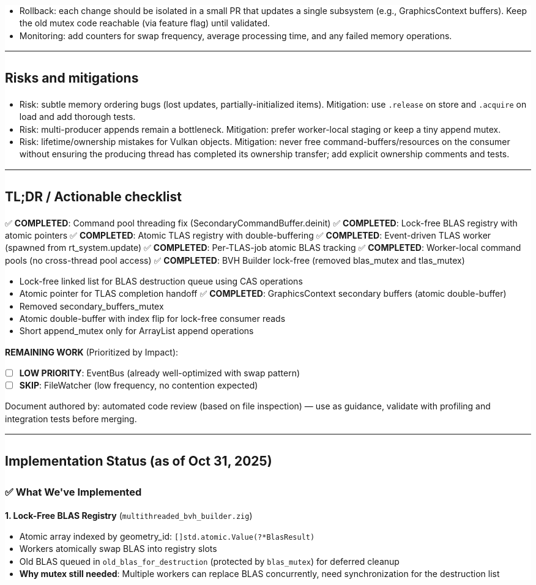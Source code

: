 - Rollback: each change should be isolated in a small PR that updates a single subsystem (e.g., GraphicsContext buffers). Keep the old mutex code reachable (via feature flag) until validated.
- Monitoring: add counters for swap frequency, average processing time, and any failed memory operations.

---

## Risks and mitigations

- Risk: subtle memory ordering bugs (lost updates, partially-initialized items). Mitigation: use `.release` on store and `.acquire` on load and add thorough tests.
- Risk: multi-producer appends remain a bottleneck. Mitigation: prefer worker-local staging or keep a tiny append mutex.
- Risk: lifetime/ownership mistakes for Vulkan objects. Mitigation: never free command-buffers/resources on the consumer without ensuring the producing thread has completed its ownership transfer; add explicit ownership comments and tests.

---

## TL;DR / Actionable checklist

✅ **COMPLETED**: Command pool threading fix (SecondaryCommandBuffer.deinit)
✅ **COMPLETED**: Lock-free BLAS registry with atomic pointers
✅ **COMPLETED**: Atomic TLAS registry with double-buffering
✅ **COMPLETED**: Event-driven TLAS worker (spawned from rt_system.update)
✅ **COMPLETED**: Per-TLAS-job atomic BLAS tracking
✅ **COMPLETED**: Worker-local command pools (no cross-thread pool access)
✅ **COMPLETED**: BVH Builder lock-free (removed blas_mutex and tlas_mutex)
  - Lock-free linked list for BLAS destruction queue using CAS operations
  - Atomic pointer for TLAS completion handoff
✅ **COMPLETED**: GraphicsContext secondary buffers (atomic double-buffer)
  - Removed secondary_buffers_mutex
  - Atomic double-buffer with index flip for lock-free consumer reads
  - Short append_mutex only for ArrayList append operations

**REMAINING WORK** (Prioritized by Impact):
- [ ] **LOW PRIORITY**: EventBus (already well-optimized with swap pattern)
- [ ] **SKIP**: FileWatcher (low frequency, no contention expected)

Document authored by: automated code review (based on file inspection) — use as guidance, validate with profiling and integration tests before merging.

---

## Implementation Status (as of Oct 31, 2025)

### ✅ What We've Implemented

**1. Lock-Free BLAS Registry** (`multithreaded_bvh_builder.zig`)
- Atomic array indexed by geometry_id: `[]std.atomic.Value(?*BlasResult)`
- Workers atomically swap BLAS into registry slots
- Old BLAS queued in `old_blas_for_destruction` (protected by `blas_mutex`) for deferred cleanup
- **Why mutex still needed**: Multiple workers can replace BLAS concurrently, need synchronization for the destruction list
